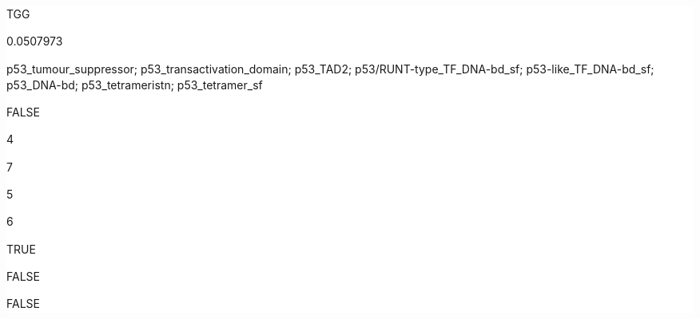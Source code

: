 <td style="text-align:left;">

TGG
</td>

<td style="text-align:right;">

0.0507973
</td>

<td style="text-align:left;">

p53_tumour_suppressor; p53_transactivation_domain; p53_TAD2;
p53/RUNT-type_TF_DNA-bd_sf; p53-like_TF_DNA-bd_sf; p53_DNA-bd;
p53_tetrameristn; p53_tetramer_sf
</td>

<td style="text-align:left;">

FALSE
</td>

</tr>

<tr>

<td style="text-align:right;">

4
</td>

<td style="text-align:right;">

7
</td>

<td style="text-align:right;">

5
</td>

<td style="text-align:right;">

6
</td>

<td style="text-align:left;">

TRUE
</td>

<td style="text-align:left;">

FALSE
</td>

<td style="text-align:left;">

FALSE
</td>

<td style="text-align:left;">
